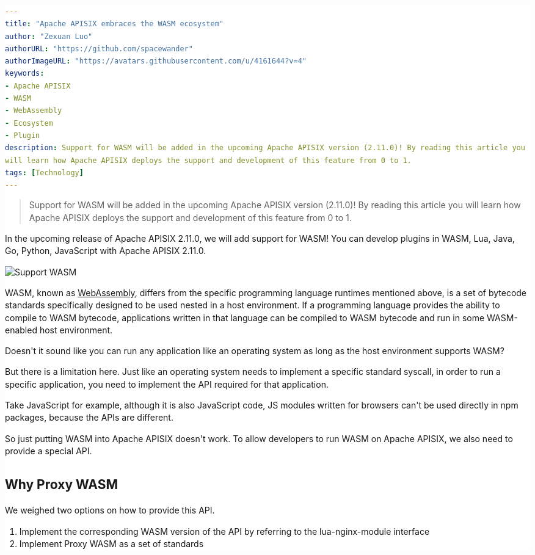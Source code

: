 ```yaml
---
title: "Apache APISIX embraces the WASM ecosystem"
author: "Zexuan Luo"
authorURL: "https://github.com/spacewander"
authorImageURL: "https://avatars.githubusercontent.com/u/4161644?v=4"
keywords: 
- Apache APISIX
- WASM
- WebAssembly
- Ecosystem
- Plugin
description: Support for WASM will be added in the upcoming Apache APISIX version (2.11.0)! By reading this article you will learn how Apache APISIX deploys the support and development of this feature from 0 to 1.
tags: [Technology]
---
```


> Support for WASM will be added in the upcoming Apache APISIX version (2.11.0)! By reading this article you will learn how Apache APISIX deploys the support and development of this feature from 0 to 1.



In the upcoming release of Apache APISIX 2.11.0, we will add support for WASM! You can develop plugins in WASM, Lua, Java, Go, Python, JavaScript with Apache APISIX 2.11.0.

![Support WASM](https://static.apiseven.com/202108/1637289637179-ab74d38f-acd4-4401-908f-e1d310a33583.png)

WASM, known as [WebAssembly](https://webassembly.org/), differs from the specific programming language runtimes mentioned above, is a set of bytecode standards specifically designed to be used nested in a host environment.
If a programming language provides the ability to compile to WASM bytecode, applications written in that language can be compiled to WASM bytecode and run in some WASM-enabled host environment.

Doesn't it sound like you can run any application like an operating system as long as the host environment supports WASM?

But there is a limitation here. Just like an operating system needs to implement a specific standard syscall, in order to run a specific application, you need to implement the API required for that application.

Take JavaScript for example, although it is also JavaScript code, JS modules written for browsers can't be used directly in npm packages, because the APIs are different.

So just putting WASM into Apache APISIX doesn't work. To allow developers to run WASM on Apache APISIX, we also need to provide a special API.

## Why Proxy WASM

We weighed two options on how to provide this API.

1. Implement the corresponding WASM version of the API by referring to the lua-nginx-module interface
2. Implement Proxy WASM as a set of standards
